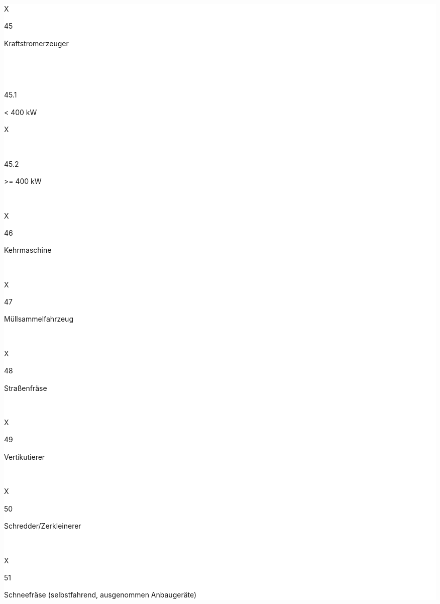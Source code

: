 
X

45

Kraftstromerzeuger

 

 

45.1

&lt; 400 kW

X

 

45.2

&gt;= 400 kW

 

X

46

Kehrmaschine

 

X

47

Müllsammelfahrzeug

 

X

48

Straßenfräse

 

X

49

Vertikutierer

 

X

50

Schredder/Zerkleinerer

 

X

51

Schneefräse (selbstfahrend, ausgenommen Anbaugeräte)
